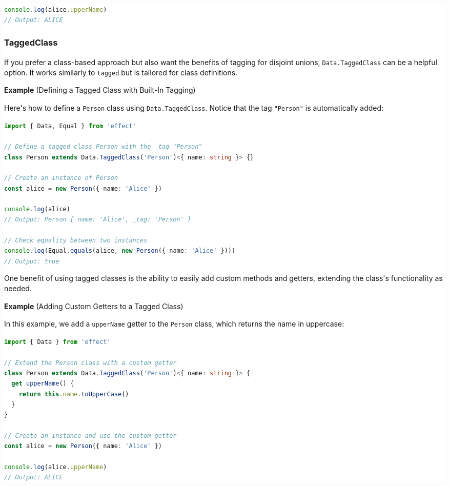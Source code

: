 ```ts twoslash
console.log(alice.upperName)
// Output: ALICE
```

### TaggedClass

If you prefer a class-based approach but also want the benefits of tagging for disjoint unions, `Data.TaggedClass` can be a helpful option. It works similarly to `tagged` but is tailored for class definitions.

**Example** (Defining a Tagged Class with Built-In Tagging)

Here's how to define a `Person` class using `Data.TaggedClass`. Notice that the tag `"Person"` is automatically added:

```ts twoslash
import { Data, Equal } from 'effect'

// Define a tagged class Person with the _tag "Person"
class Person extends Data.TaggedClass('Person')<{ name: string }> {}

// Create an instance of Person
const alice = new Person({ name: 'Alice' })

console.log(alice)
// Output: Person { name: 'Alice', _tag: 'Person' }

// Check equality between two instances
console.log(Equal.equals(alice, new Person({ name: 'Alice' })))
// Output: true
```

One benefit of using tagged classes is the ability to easily add custom methods and getters, extending the class's functionality as needed.

**Example** (Adding Custom Getters to a Tagged Class)

In this example, we add a `upperName` getter to the `Person` class, which returns the name in uppercase:

```ts twoslash
import { Data } from 'effect'

// Extend the Person class with a custom getter
class Person extends Data.TaggedClass('Person')<{ name: string }> {
  get upperName() {
    return this.name.toUpperCase()
  }
}

// Create an instance and use the custom getter
const alice = new Person({ name: 'Alice' })

console.log(alice.upperName)
// Output: ALICE
```
